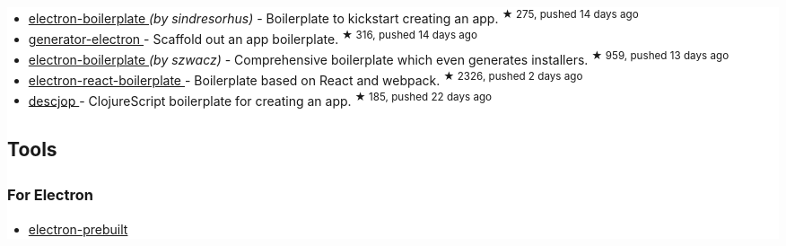 </h2>
<ul>
 <li>
  <a href="https://github.com/sindresorhus/electron-boilerplate">
   electron-boilerplate
  </a>
  <em>
   (by sindresorhus)
  </em>
  - Boilerplate to kickstart creating an app.
  <sup>
   &#9733 275, pushed 14 days ago
  </sup>
 </li>
 <li>
  <a href="https://github.com/sindresorhus/generator-electron">
   generator-electron
  </a>
  - Scaffold out an app boilerplate.
  <sup>
   &#9733 316, pushed 14 days ago
  </sup>
 </li>
 <li>
  <a href="https://github.com/szwacz/electron-boilerplate">
   electron-boilerplate
  </a>
  <em>
   (by szwacz)
  </em>
  - Comprehensive boilerplate which even generates installers.
  <sup>
   &#9733 959, pushed 13 days ago
  </sup>
 </li>
 <li>
  <a href="https://github.com/chentsulin/electron-react-boilerplate">
   electron-react-boilerplate
  </a>
  - Boilerplate based on React and webpack.
  <sup>
   &#9733 2326, pushed 2 days ago
  </sup>
 </li>
 <li>
  <a href="https://github.com/karad/lein_template_descjop">
   descjop
  </a>
  - ClojureScript boilerplate for creating an app.
  <sup>
   &#9733 185, pushed 22 days ago
  </sup>
 </li>
</ul>
<h2>
 Tools
</h2>
<h3>
 For Electron
</h3>
<ul>
 <li>
  <a href="https://github.com/electron-userland/electron-prebuilt">
   electron-prebuilt